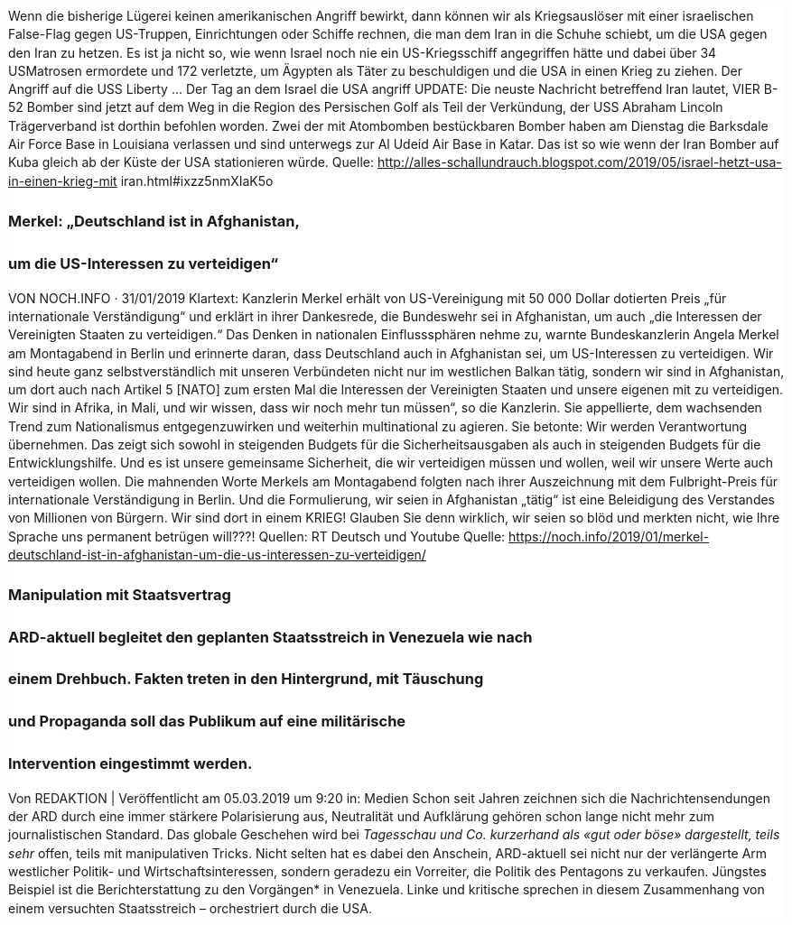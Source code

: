 Wenn die bisherige Lügerei keinen amerikanischen Angriff bewirkt, dann können wir als Kriegsauslöser mit einer israelischen False-Flag gegen US-Truppen, Einrichtungen oder Schiffe rechnen, die man dem Iran in die Schuhe schiebt, um die USA gegen den Iran zu hetzen.
Es ist ja nicht so, wie wenn Israel noch nie ein US-Kriegsschiff angegriffen hätte und dabei über 34 USMatrosen ermordete und 172 verletzte, um Ägypten als Täter zu beschuldigen und die USA in einen Krieg zu ziehen.
Der Angriff auf die USS Liberty ... Der Tag an dem Israel die USA angriff UPDATE: Die neuste Nachricht betreffend Iran lautet, VIER B-52 Bomber sind jetzt auf dem Weg in die Region des Persischen Golf als Teil der Verkündung, der USS Abraham Lincoln Trägerverband ist dorthin befohlen worden.
Zwei der mit Atombomben bestückbaren Bomber haben am Dienstag die Barksdale Air Force Base in Louisiana verlassen und sind unterwegs zur Al Udeid Air Base in Katar. Das ist so wie wenn der Iran Bomber auf Kuba gleich ab der Küste der USA stationieren würde.
Quelle: http://alles-schallundrauch.blogspot.com/2019/05/israel-hetzt-usa-in-einen-krieg-mit iran.html#ixzz5nmXIaK5o
### Merkel: „Deutschland ist in Afghanistan,
### um die US-Interessen zu verteidigen“
VON NOCH.INFO · 31/01/2019 Klartext: Kanzlerin Merkel erhält von US-Vereinigung mit 50 000 Dollar dotierten Preis „für internationale Verständigung“ und erklärt in ihrer Dankesrede, die Bundeswehr sei in Afghanistan, um auch „die Interessen der Vereinigten Staaten zu verteidigen.“ Das Denken in nationalen Einflusssphären nehme zu, warnte Bundeskanzlerin Angela Merkel am Montagabend in Berlin und erinnerte daran, dass Deutschland auch in Afghanistan sei, um US-Interessen zu verteidigen. Wir sind heute ganz selbstverständlich mit unseren Verbündeten nicht nur im westlichen Balkan tätig, sondern wir sind in Afghanistan, um dort auch nach Artikel 5 [NATO] zum ersten Mal die Interessen der Vereinigten Staaten und unsere eigenen mit zu verteidigen.
Wir sind in Afrika, in Mali, und wir wissen, dass wir noch mehr tun müssen“, so die Kanzlerin. Sie appellierte, dem wachsenden Trend zum Nationalismus entgegenzuwirken und weiterhin multinational zu agieren. Sie betonte: Wir werden Verantwortung übernehmen. Das zeigt sich sowohl in steigenden Budgets für die Sicherheitsausgaben als auch in steigenden Budgets für die Entwicklungshilfe.
Und es ist unsere gemeinsame Sicherheit, die wir verteidigen müssen und wollen, weil wir unsere Werte auch verteidigen wollen. Die mahnenden Worte Merkels am Montagabend folgten nach ihrer Auszeichnung mit dem Fulbright-Preis für internationale Verständigung in Berlin. Und die Formulierung, wir seien in Afghanistan „tätig“ ist eine Beleidigung des Verstandes von Millionen von Bürgern. Wir sind dort in einem KRIEG! Glauben Sie denn wirklich, wir seien so blöd und merkten nicht, wie Ihre Sprache uns permanent betrügen will???!
Quellen: RT Deutsch und Youtube Quelle: https://noch.info/2019/01/merkel-deutschland-ist-in-afghanistan-um-die-us-interessen-zu-verteidigen/
### Manipulation mit Staatsvertrag
### ARD-aktuell begleitet den geplanten Staatsstreich in Venezuela wie nach
### einem Drehbuch. Fakten treten in den Hintergrund, mit Täuschung
### und Propaganda soll das Publikum auf eine militärische
### Intervention eingestimmt werden.
Von REDAKTION | Veröffentlicht am 05.03.2019 um 9:20 in: Medien Schon seit Jahren zeichnen sich die Nachrichtensendungen der ARD durch eine immer stärkere Polarisierung aus, Neutralität und Aufklärung gehören schon lange nicht mehr zum journalistischen Standard. Das globale Geschehen wird bei _Tagesschau und Co. kurzerhand als «gut oder böse» dargestellt, teils sehr_ offen, teils mit manipulativen Tricks. Nicht selten hat es dabei den Anschein, ARD-aktuell sei nicht nur der verlängerte Arm westlicher Politik- und Wirtschaftsinteressen, sondern geradezu ein Vorreiter, die Politik des Pentagons zu verkaufen.
Jüngstes Beispiel ist die Berichterstattung zu den Vorgängen* in Venezuela. Linke und kritische <Geister> sprechen in diesem Zusammenhang von einem versuchten Staatsstreich – orchestriert durch die USA.